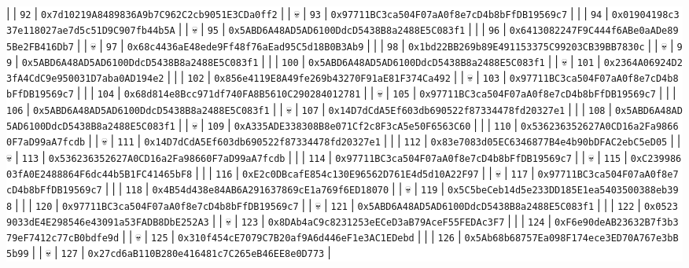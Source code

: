 |  | `92` | `0x7d10219A8489836A9b7C962C2cb9051E3CDa0ff2` |
| 💀 | `93` | `0x97711BC3ca504F07aA0f8e7cD4b8bFfDB19569c7` |
|  | `94` | `0x01904198c337e118027ae7d5c51D9C907fb44b5A` |
| 💀 | `95` | `0x5ABD6A48AD5AD6100DdcD5438B8a2488E5C083f1` |
|  | `96` | `0x6413082247F9C444f6ABe0aADe895Be2FB416Db7` |
| 💀 | `97` | `0x68c4436aE48ede9Ff48f76aEad95C5d18B0B3Ab9` |
|  | `98` | `0x1bd22BB269b89E491153375C99203CB39BB7830c` |
| 💀 | `99` | `0x5ABD6A48AD5AD6100DdcD5438B8a2488E5C083f1` |
|  | `100` | `0x5ABD6A48AD5AD6100DdcD5438B8a2488E5C083f1` |
| 💀 | `101` | `0x2364A06924D23fA4CdC9e950031D7aba0AD194e2` |
|  | `102` | `0x856e4119E8A49fe269b43270F91aE81F374Ca492` |
| 💀 | `103` | `0x97711BC3ca504F07aA0f8e7cD4b8bFfDB19569c7` |
|  | `104` | `0x68d814e8Bcc971df740FA8B5610C290284012781` |
| 💀 | `105` | `0x97711BC3ca504F07aA0f8e7cD4b8bFfDB19569c7` |
|  | `106` | `0x5ABD6A48AD5AD6100DdcD5438B8a2488E5C083f1` |
| 💀 | `107` | `0x14D7dCdA5Ef603db690522f87334478fd20327e1` |
|  | `108` | `0x5ABD6A48AD5AD6100DdcD5438B8a2488E5C083f1` |
| 💀 | `109` | `0xA335ADE338308B8e071Cf2c8F3cA5e50F6563C60` |
|  | `110` | `0x536236352627A0CD16a2Fa98660F7aD99aA7fcdb` |
| 💀 | `111` | `0x14D7dCdA5Ef603db690522f87334478fd20327e1` |
|  | `112` | `0x83e7083d05EC6346877B4e4b90bDFAC2ebC5eD05` |
| 💀 | `113` | `0x536236352627A0CD16a2Fa98660F7aD99aA7fcdb` |
|  | `114` | `0x97711BC3ca504F07aA0f8e7cD4b8bFfDB19569c7` |
| 💀 | `115` | `0xC23998603fA0E2488864F6dc44b5B1FC41465bF8` |
|  | `116` | `0xE2c0DBcafE854c130E96562D761E4d5d10A22F97` |
| 💀 | `117` | `0x97711BC3ca504F07aA0f8e7cD4b8bFfDB19569c7` |
|  | `118` | `0x4B54d438e84AB6A291637869cE1a769f6ED18070` |
| 💀 | `119` | `0x5C5beCeb14d5e233DD185E1ea5403500388eb398` |
|  | `120` | `0x97711BC3ca504F07aA0f8e7cD4b8bFfDB19569c7` |
| 💀 | `121` | `0x5ABD6A48AD5AD6100DdcD5438B8a2488E5C083f1` |
|  | `122` | `0x05239033dE4E298546e43091a53FADB8DbE252A3` |
| 💀 | `123` | `0x8DAb4aC9c8231253eECeD3aB79AceF55FEDAc3F7` |
|  | `124` | `0xF6e90deAB23632B7f3b379eF7412c77cB0bdfe9d` |
| 💀 | `125` | `0x310f454cE7079C7B20af9A6d446eF1e3AC1EDebd` |
|  | `126` | `0x5Ab68b68757Ea098F174ece3ED70A767e3bB5b99` |
| 💀 | `127` | `0x27cd6aB110B280e416481c7C265eB46EE8e0D773` |
